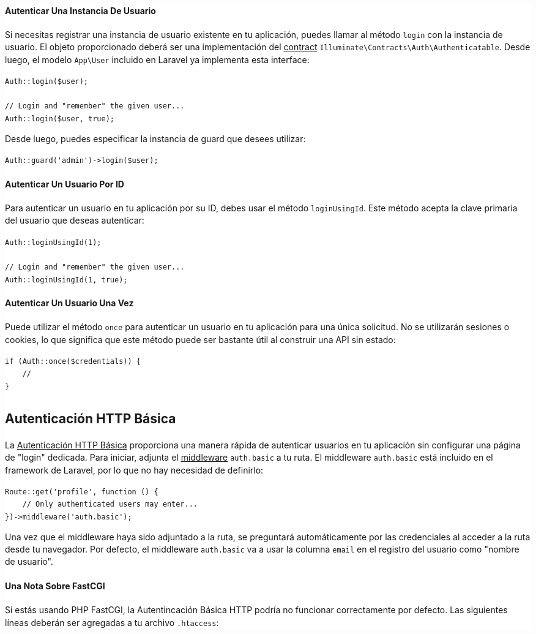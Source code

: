 #### Autenticar Una Instancia De Usuario

Si necesitas registrar una instancia de usuario existente en tu aplicación, puedes llamar al método `login` con la instancia de usuario. El objeto proporcionado deberá ser una implementación del [contract](/docs/{{version}}/contracts) `Illuminate\Contracts\Auth\Authenticatable`. Desde luego, el modelo `App\User` incluido en Laravel ya implementa esta interface:

    Auth::login($user);

    // Login and "remember" the given user...
    Auth::login($user, true);

Desde luego, puedes especificar la instancia de guard que desees utilizar:

    Auth::guard('admin')->login($user);

#### Autenticar Un Usuario Por ID

Para autenticar un usuario en tu aplicación por su ID, debes usar el método `loginUsingId`. Este método acepta la clave primaria del usuario que deseas autenticar:

    Auth::loginUsingId(1);

    // Login and "remember" the given user...
    Auth::loginUsingId(1, true);

#### Autenticar Un Usuario Una Vez

Puede utilizar el método `once` para autenticar un usuario en tu aplicación para una única solicitud. No se utilizarán sesiones o cookies, lo que significa que este método puede ser bastante útil al construir una API sin estado:

    if (Auth::once($credentials)) {
        //
    }

<a name="http-basic-authentication"></a>
## Autenticación HTTP Básica

La [Autenticación HTTP Básica](https://en.wikipedia.org/wiki/Basic_access_authentication) proporciona una manera rápida de autenticar usuarios en tu aplicación sin configurar una página de "login" dedicada. Para iniciar, adjunta el [middleware](/docs/{{version}}/middleware) `auth.basic` a tu ruta. El middleware `auth.basic` está incluido en el framework de Laravel, por lo que no hay necesidad de definirlo:

    Route::get('profile', function () {
        // Only authenticated users may enter...
    })->middleware('auth.basic');

Una vez que el middleware haya sido adjuntado a la ruta, se preguntará automáticamente por las credenciales al acceder a la ruta desde tu navegador. Por defecto, el middleware `auth.basic` va a usar la columna `email` en el registro del usuario como "nombre de usuario".

#### Una Nota Sobre FastCGI

Si estás usando PHP FastCGI, la Autentincación Básica HTTP podría no funcionar correctamente por defecto. Las siguientes líneas deberán ser agregadas a tu archivo `.htaccess`:
